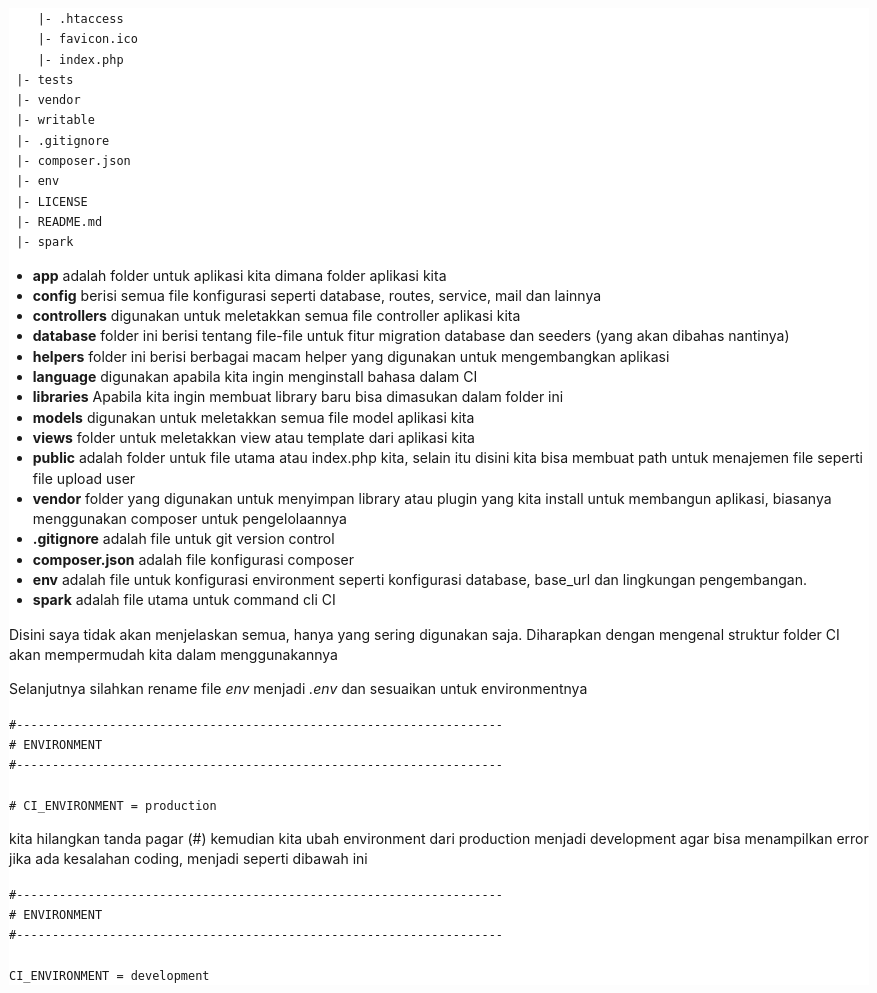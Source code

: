 ```console
 	|- .htaccess
 	|- favicon.ico
 	|- index.php
 |- tests
 |- vendor
 |- writable
 |- .gitignore
 |- composer.json
 |- env
 |- LICENSE
 |- README.md
 |- spark

```

- **app** adalah folder untuk aplikasi kita dimana folder aplikasi kita
- **config** berisi semua file konfigurasi seperti database, routes, service, mail dan lainnya
- **controllers** digunakan untuk meletakkan semua file controller aplikasi kita
- **database** folder ini berisi tentang file-file untuk fitur migration database dan seeders (yang akan dibahas nantinya)
- **helpers** folder ini berisi berbagai macam helper yang digunakan untuk mengembangkan aplikasi
- **language** digunakan apabila kita ingin menginstall bahasa dalam CI
- **libraries** Apabila kita ingin membuat library baru bisa dimasukan dalam folder ini
- **models** digunakan untuk meletakkan semua file model aplikasi kita
- **views** folder untuk meletakkan view atau template dari aplikasi kita
- **public** adalah folder untuk file utama atau index.php kita, selain itu disini kita bisa membuat path untuk menajemen file seperti file upload user 
- **vendor** folder yang digunakan untuk menyimpan library atau plugin yang kita install untuk membangun aplikasi, biasanya menggunakan composer untuk pengelolaannya
- **.gitignore** adalah file untuk git version control
- **composer.json** adalah file konfigurasi composer
- **env** adalah file untuk konfigurasi environment seperti konfigurasi database, base_url dan lingkungan pengembangan.
- **spark** adalah file utama untuk command cli CI

Disini saya tidak akan menjelaskan semua, hanya yang sering digunakan saja. Diharapkan dengan mengenal struktur folder CI akan mempermudah kita dalam menggunakannya

Selanjutnya silahkan rename file *env* menjadi *.env* dan sesuaikan untuk environmentnya

```console
#--------------------------------------------------------------------
# ENVIRONMENT
#--------------------------------------------------------------------

# CI_ENVIRONMENT = production

```

kita hilangkan tanda pagar (#) kemudian kita ubah environment dari production menjadi development agar bisa menampilkan error jika ada kesalahan coding, menjadi seperti dibawah ini

```console
#--------------------------------------------------------------------
# ENVIRONMENT
#--------------------------------------------------------------------

CI_ENVIRONMENT = development

```
